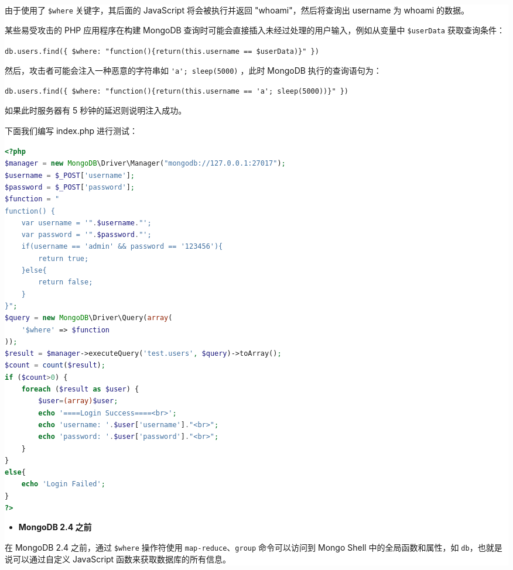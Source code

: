 由于使用了 `$where` 关键字，其后面的 JavaScript 将会被执行并返回 "whoami"，然后将查询出 username 为 whoami 的数据。

某些易受攻击的 PHP 应用程序在构建 MongoDB 查询时可能会直接插入未经过处理的用户输入，例如从变量中 `$userData` 获取查询条件：

```
db.users.find({ $where: "function(){return(this.username == $userData)}" })
```

然后，攻击者可能会注入一种恶意的字符串如 `'a'; sleep(5000)` ，此时 MongoDB 执行的查询语句为：

```
db.users.find({ $where: "function(){return(this.username == 'a'; sleep(5000))}" })
```

如果此时服务器有 5 秒钟的延迟则说明注入成功。

下面我们编写 index.php 进行测试：

```php
<?php
$manager = new MongoDB\Driver\Manager("mongodb://127.0.0.1:27017");
$username = $_POST['username'];
$password = $_POST['password'];
$function = "
function() { 
    var username = '".$username."';
    var password = '".$password."';
    if(username == 'admin' && password == '123456'){
        return true;
    }else{
        return false;
    }
}";
$query = new MongoDB\Driver\Query(array(
    '$where' => $function
));
$result = $manager->executeQuery('test.users', $query)->toArray();
$count = count($result);
if ($count>0) {
    foreach ($result as $user) {
        $user=(array)$user;
        echo '====Login Success====<br>';
        echo 'username: '.$user['username']."<br>";
        echo 'password: '.$user['password']."<br>";
    }
}
else{
    echo 'Login Failed';
}
?>
```

- **MongoDB 2.4 之前**

在 MongoDB 2.4 之前，通过 `$where` 操作符使用 `map-reduce`、`group` 命令可以访问到 Mongo Shell 中的全局函数和属性，如 `db`，也就是说可以通过自定义 JavaScript 函数来获取数据库的所有信息。
